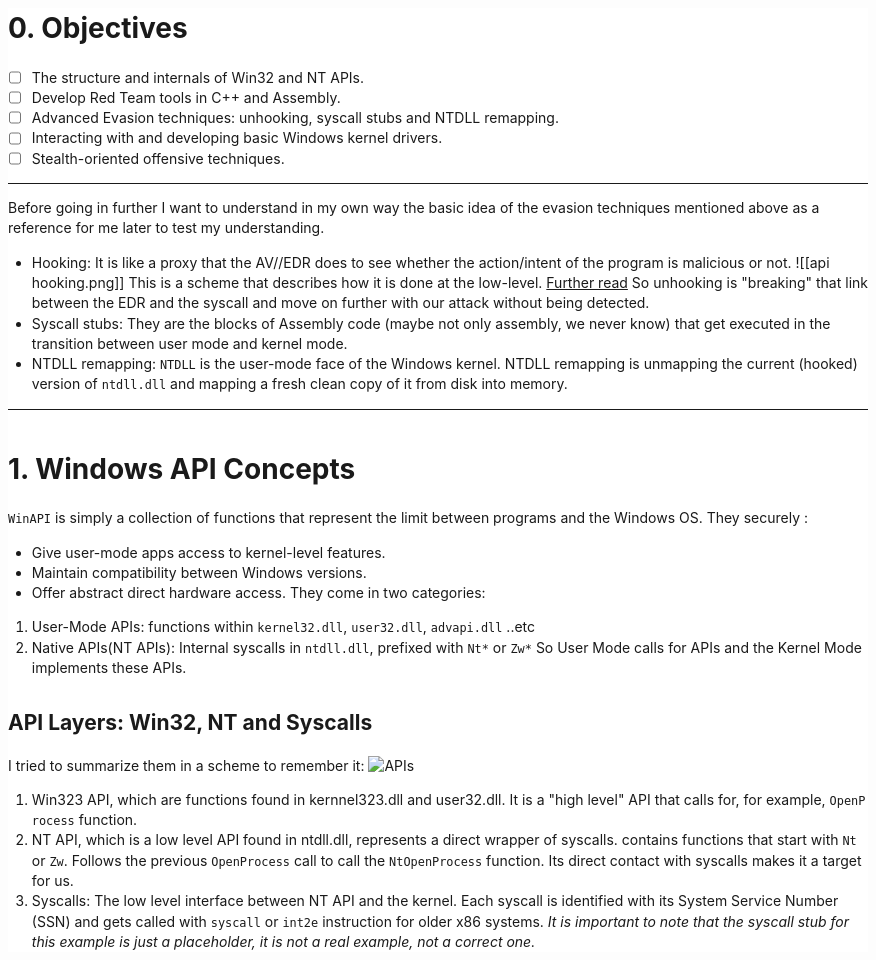 # 0. Objectives
- [ ] The structure and internals of Win32 and NT APIs.
- [ ] Develop Red Team tools in C++ and Assembly.
- [ ] Advanced Evasion techniques: unhooking, syscall stubs and NTDLL remapping.
- [ ] Interacting with and developing basic Windows kernel drivers.
- [ ] Stealth-oriented offensive techniques.
---
Before going in further I want to understand in my own way the basic idea of the evasion techniques mentioned above as a reference for me later to test my understanding.
- Hooking: It is like a proxy that the AV//EDR does to see whether the action/intent of the program is malicious or not. 
  ![[api hooking.png]]
  This is a scheme that describes how it is done at the low-level. [Further read](https://www.ired.team/offensive-security/defense-evasion/bypassing-cylance-and-other-avs-edrs-by-unhooking-windows-apis#what-is-hooking) So unhooking is "breaking" that link between the EDR and the syscall and move on further with our attack without being detected.
- Syscall stubs: They are the blocks of Assembly code (maybe not only assembly, we never know) that get executed in the transition between user mode and kernel mode. 
- NTDLL remapping: `NTDLL` is the user-mode face of the Windows kernel. NTDLL remapping is unmapping the current (hooked) version of `ntdll.dll` and mapping a fresh clean copy of it from disk into memory.
---
# 1. Windows API Concepts

`WinAPI` is simply a collection of functions that represent the limit between programs and the Windows OS. They securely :
- Give user-mode apps access to kernel-level features.
- Maintain compatibility between Windows versions.
- Offer abstract direct hardware access.
They come in two categories:
1. User-Mode APIs: functions within `kernel32.dll`, `user32.dll`, `advapi.dll` ..etc
2. Native APIs(NT APIs): Internal syscalls in `ntdll.dll`, prefixed with `Nt*` or `Zw*`
So User Mode calls for APIs and the Kernel Mode implements these APIs.
## API Layers: Win32, NT and Syscalls
I tried to summarize them in a scheme to remember it:
![APIs](../apis.png)

1. Win323 API, which are functions found in kernnel323.dll and user32.dll. It is a "high level" API that calls for, for example, `OpenProcess` function.
2. NT API, which is a low level API found in ntdll.dll, represents a direct wrapper of syscalls. contains functions that start with `Nt` or `Zw`. Follows the previous `OpenProcess` call to call the `NtOpenProcess` function. Its direct contact with syscalls makes it a target for us.
3. Syscalls: The low level interface between NT API and the kernel. Each syscall is identified with its System Service Number (SSN) and gets called with `syscall` or `int2e` instruction for older x86 systems.
 *It is important to note that the syscall stub for this example is just a placeholder, it is not a real example, not a correct one.* 
